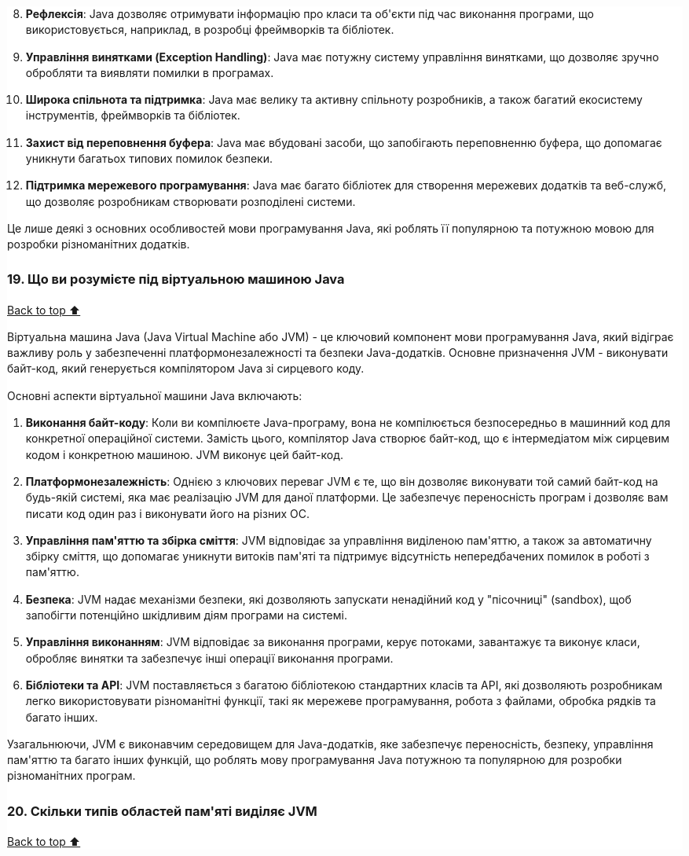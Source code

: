 8. **Рефлексія**: Java дозволяє отримувати інформацію про класи та об'єкти під час виконання програми, що використовується, наприклад, в розробці фреймворків та бібліотек.

9. **Управління винятками (Exception Handling)**: Java має потужну систему управління винятками, що дозволяє зручно обробляти та виявляти помилки в програмах.

10. **Широка спільнота та підтримка**: Java має велику та активну спільноту розробників, а також багатий екосистему інструментів, фреймворків та бібліотек.

11. **Захист від переповнення буфера**: Java має вбудовані засоби, що запобігають переповненню буфера, що допомагає уникнути багатьох типових помилок безпеки.

12. **Підтримка мережевого програмування**: Java має багато бібліотек для створення мережевих додатків та веб-служб, що дозволяє розробникам створювати розподілені системи.

Це лише деякі з основних особливостей мови програмування Java, які роблять її популярною та потужною мовою для розробки різноманітних додатків.


### **19. Що ви розумієте під віртуальною машиною Java**
[Back to top ⬆️](#4-java)

Віртуальна машина Java (Java Virtual Machine або JVM) - це ключовий компонент мови програмування Java, який відіграє важливу роль у забезпеченні платформонезалежності та безпеки Java-додатків. Основне призначення JVM - виконувати байт-код, який генерується компілятором Java зі сирцевого коду.

Основні аспекти віртуальної машини Java включають:

1. **Виконання байт-коду**: Коли ви компілюєте Java-програму, вона не компілюється безпосередньо в машинний код для конкретної операційної системи. Замість цього, компілятор Java створює байт-код, що є інтермедіатом між сирцевим кодом і конкретною машиною. JVM виконує цей байт-код.

2. **Платформонезалежність**: Однією з ключових переваг JVM є те, що він дозволяє виконувати той самий байт-код на будь-якій системі, яка має реалізацію JVM для даної платформи. Це забезпечує переносність програм і дозволяє вам писати код один раз і виконувати його на різних ОС.

3. **Управління пам'яттю та збірка сміття**: JVM відповідає за управління виділеною пам'яттю, а також за автоматичну збірку сміття, що допомагає уникнути витоків пам'яті та підтримує відсутність непередбачених помилок в роботі з пам'яттю.

4. **Безпека**: JVM надає механізми безпеки, які дозволяють запускати ненадійний код у "пісочниці" (sandbox), щоб запобігти потенційно шкідливим діям програми на системі.

5. **Управління виконанням**: JVM відповідає за виконання програми, керує потоками, завантажує та виконує класи, обробляє винятки та забезпечує інші операції виконання програми.

6. **Бібліотеки та API**: JVM поставляється з багатою бібліотекою стандартних класів та API, які дозволяють розробникам легко використовувати різноманітні функції, такі як мережеве програмування, робота з файлами, обробка рядків та багато інших.

Узагальнюючи, JVM є виконавчим середовищем для Java-додатків, яке забезпечує переносність, безпеку, управління пам'яттю та багато інших функцій, що роблять мову програмування Java потужною та популярною для розробки різноманітних програм.


### **20. Скільки типів областей пам'яті виділяє JVM**
[Back to top ⬆️](#4-java)
